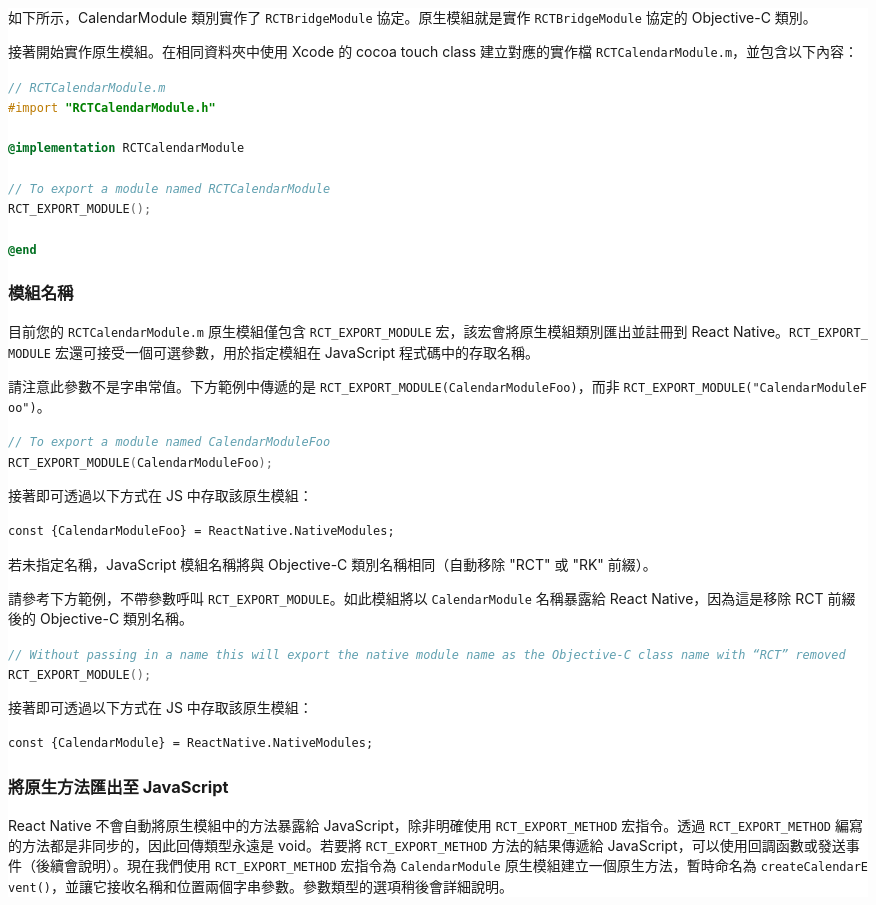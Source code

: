 如下所示，CalendarModule 類別實作了 `RCTBridgeModule` 協定。原生模組就是實作 `RCTBridgeModule` 協定的 Objective-C 類別。

接著開始實作原生模組。在相同資料夾中使用 Xcode 的 cocoa touch class 建立對應的實作檔 `RCTCalendarModule.m`，並包含以下內容：

```objectivec
// RCTCalendarModule.m
#import "RCTCalendarModule.h"

@implementation RCTCalendarModule

// To export a module named RCTCalendarModule
RCT_EXPORT_MODULE();

@end

```

### 模組名稱

目前您的 `RCTCalendarModule.m` 原生模組僅包含 `RCT_EXPORT_MODULE` 宏，該宏會將原生模組類別匯出並註冊到 React Native。`RCT_EXPORT_MODULE` 宏還可接受一個可選參數，用於指定模組在 JavaScript 程式碼中的存取名稱。

請注意此參數不是字串常值。下方範例中傳遞的是 `RCT_EXPORT_MODULE(CalendarModuleFoo)`，而非 `RCT_EXPORT_MODULE("CalendarModuleFoo")`。

```objectivec
// To export a module named CalendarModuleFoo
RCT_EXPORT_MODULE(CalendarModuleFoo);
```

接著即可透過以下方式在 JS 中存取該原生模組：

```tsx
const {CalendarModuleFoo} = ReactNative.NativeModules;
```

若未指定名稱，JavaScript 模組名稱將與 Objective-C 類別名稱相同（自動移除 "RCT" 或 "RK" 前綴）。

請參考下方範例，不帶參數呼叫 `RCT_EXPORT_MODULE`。如此模組將以 `CalendarModule` 名稱暴露給 React Native，因為這是移除 RCT 前綴後的 Objective-C 類別名稱。

```objectivec
// Without passing in a name this will export the native module name as the Objective-C class name with “RCT” removed
RCT_EXPORT_MODULE();
```

接著即可透過以下方式在 JS 中存取該原生模組：

```tsx
const {CalendarModule} = ReactNative.NativeModules;
```

### 將原生方法匯出至 JavaScript

React Native 不會自動將原生模組中的方法暴露給 JavaScript，除非明確使用 `RCT_EXPORT_METHOD` 宏指令。透過 `RCT_EXPORT_METHOD` 編寫的方法都是非同步的，因此回傳類型永遠是 void。若要將 `RCT_EXPORT_METHOD` 方法的結果傳遞給 JavaScript，可以使用回調函數或發送事件（後續會說明）。現在我們使用 `RCT_EXPORT_METHOD` 宏指令為 `CalendarModule` 原生模組建立一個原生方法，暫時命名為 `createCalendarEvent()`，並讓它接收名稱和位置兩個字串參數。參數類型的選項稍後會詳細說明。

